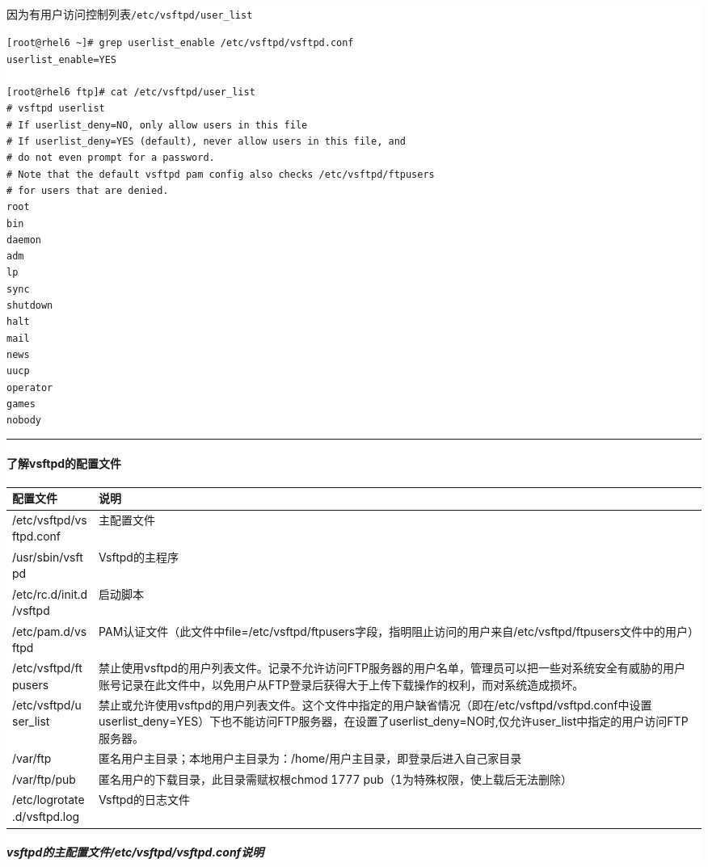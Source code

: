因为有用户访问控制列表`/etc/vsftpd/user_list`

```shell
[root@rhel6 ~]# grep userlist_enable /etc/vsftpd/vsftpd.conf
userlist_enable=YES

[root@rhel6 ftp]# cat /etc/vsftpd/user_list
# vsftpd userlist
# If userlist_deny=NO, only allow users in this file
# If userlist_deny=YES (default), never allow users in this file, and
# do not even prompt for a password.
# Note that the default vsftpd pam config also checks /etc/vsftpd/ftpusers
# for users that are denied.
root
bin
daemon
adm
lp
sync
shutdown
halt
mail
news
uucp
operator
games
nobody
```

---

#### 了解vsftpd的配置文件

| 配置文件                    | 说明                                                                                                                                                                                                               |
| :-------------------------- | :----------------------------------------------------------------------------------------------------------------------------------------------------------------------------------------------------------------- |
| /etc/vsftpd/vsftpd.conf     | 主配置文件                                                                                                                                                                                                         |
| /usr/sbin/vsftpd            | Vsftpd的主程序                                                                                                                                                                                                     |
| /etc/rc.d/init.d/vsftpd     | 启动脚本                                                                                                                                                                                                           |
| /etc/pam.d/vsftpd           | PAM认证文件（此文件中file=/etc/vsftpd/ftpusers字段，指明阻止访问的用户来自/etc/vsftpd/ftpusers文件中的用户）                                                                                                       |
| /etc/vsftpd/ftpusers        | 禁止使用vsftpd的用户列表文件。记录不允许访问FTP服务器的用户名单，管理员可以把一些对系统安全有威胁的用户账号记录在此文件中，以免用户从FTP登录后获得大于上传下载操作的权利，而对系统造成损坏。                       |
| /etc/vsftpd/user_list       | 禁止或允许使用vsftpd的用户列表文件。这个文件中指定的用户缺省情况（即在/etc/vsftpd/vsftpd.conf中设置userlist_deny=YES）下也不能访问FTP服务器，在设置了userlist_deny=NO时,仅允许user_list中指定的用户访问FTP服务器。 |
| /var/ftp                    | 匿名用户主目录；本地用户主目录为：/home/用户主目录，即登录后进入自己家目录                                                                                                                                         |
| /var/ftp/pub                | 匿名用户的下载目录，此目录需赋权根chmod 1777 pub（1为特殊权限，使上载后无法删除）                                                                                                                                  |
| /etc/logrotate.d/vsftpd.log | Vsftpd的日志文件                                                                                                                                                                                                   |

##### vsftpd的主配置文件/etc/vsftpd/vsftpd.conf说明
